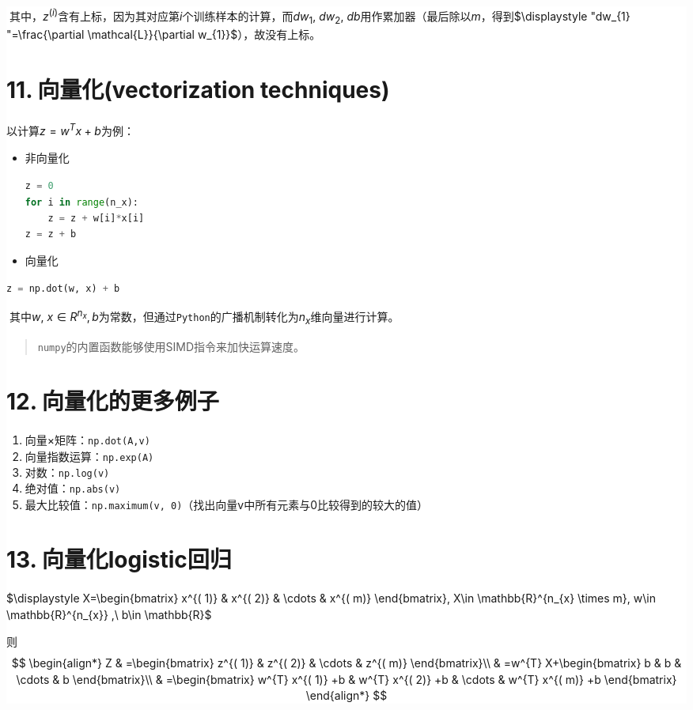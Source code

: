 ​		其中，$\displaystyle z^{( i)}$含有上标，因为其对应第$\displaystyle i$个训练样本的计算，而$\displaystyle dw_{1} ,\ dw_{2} ,\ db$用作累加器（最后除以$m$，得到$\displaystyle "dw_{1} "=\frac{\partial \mathcal{L}}{\partial w_{1}}$），故没有上标。

# 11. 向量化(vectorization techniques)

以计算$\displaystyle z=w^{T} x+b$为例：

- 非向量化

  ```python
  z = 0
  for i in range(n_x):
      z = z + w[i]*x[i]
  z = z + b
  ```

- 向量化

```python
z = np.dot(w, x) + b
```

​		其中$\displaystyle w,\ x\in R^{n_{x}}, b$为常数，但通过`Python`的广播机制转化为$n_x$维向量进行计算。

>`numpy`的内置函数能够使用SIMD指令来加快运算速度。

# 12. 向量化的更多例子

1. 向量$\times$矩阵：`np.dot(A,v)`
2. 向量指数运算：`np.exp(A)`
3. 对数：`np.log(v)`
4. 绝对值：`np.abs(v)`
5. 最大比较值：`np.maximum(v, 0)`（找出向量v中所有元素与0比较得到的较大的值）

# 13. 向量化logistic回归

$\displaystyle X=\begin{bmatrix}
x^{( 1)} & x^{( 2)} & \cdots  & x^{( m)}
\end{bmatrix}, X\in \mathbb{R}^{n_{x} \times m}, w\in \mathbb{R}^{n_{x}} ,\ b\in \mathbb{R}$

则
$$
\begin{align*}
Z & =\begin{bmatrix}
z^{( 1)} & z^{( 2)} & \cdots  & z^{( m)}
\end{bmatrix}\\
 & =w^{T} X+\begin{bmatrix}
b & b & \cdots  & b
\end{bmatrix}\\
 & =\begin{bmatrix}
w^{T} x^{( 1)} +b & w^{T} x^{( 2)} +b & \cdots  & w^{T} x^{( m)} +b
\end{bmatrix}
\end{align*}
$$
